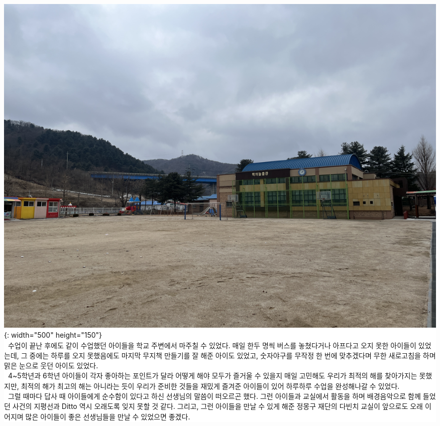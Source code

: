 ![02-10-6](/assets/post-img/ea/ods/activity/02-10-6.JPG){: width="500" height="150"}  
&nbsp;&nbsp;수업이 끝난 후에도 같이 수업했던 아이들을 학교 주변에서 마주칠 수 있었다. 매일 한두 명씩 버스를 놓쳤다거나 아프다고 오지 못한 아이들이 있었는데, 그 중에는 하루를 오지 못했음에도 마지막 무지책 만들기를 잘 해준 아이도 있었고, 숫자야구를 무작정 한 번에 맞추겠다며 무한 새로고침을 하며 맑은 눈으로 웃던 아이도 있었다.  
&nbsp;&nbsp;4~5학년과 6학년 아이들이 각자 좋아하는 포인트가 달라 어떻게 해야 모두가 즐거울 수 있을지 매일 고민해도 우리가 최적의 해를 찾아가지는 못했지만, 최적의 해가 최고의 해는 아니라는 듯이 우리가 준비한 것들을 재밌게 즐겨준 아이들이 있어 하루하루 수업을 완성해나갈 수 있었다.  
&nbsp;&nbsp;그럴 때마다 답사 때 아이들에게 순수함이 있다고 하신 선생님의 말씀이 떠오르곤 했다. 그런 아이들과 교실에서 활동을 하며 배경음악으로 함께 들었던 사건의 지평선과 Ditto 역시 오래도록 잊지 못할 것 같다.  그리고, 그런 아이들을 만날 수 있게 해준 정몽구 재단의 다빈치 교실이 앞으로도 오래 이어지며 많은 아이들이 좋은 선생님들을 만날 수 있었으면 좋겠다.
